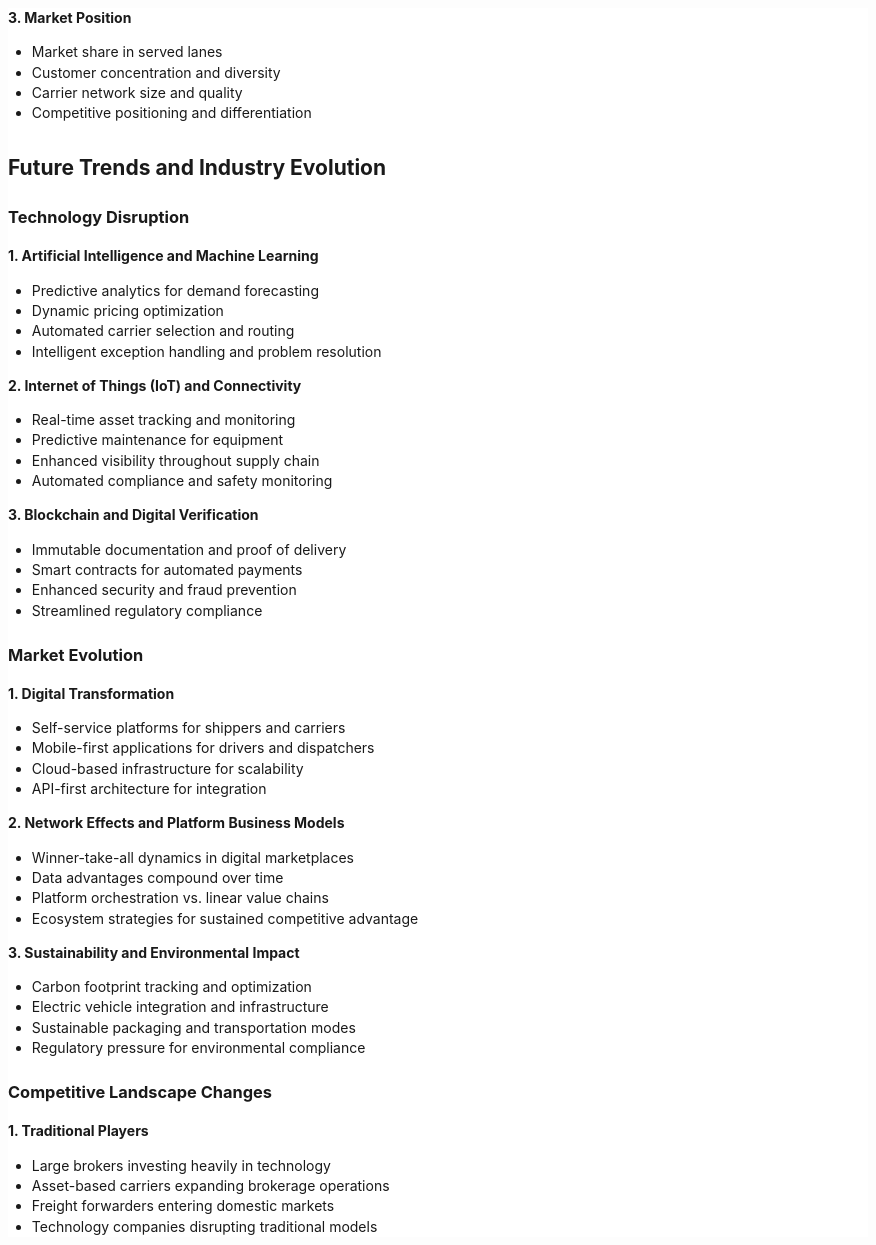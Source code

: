 **3. Market Position**
- Market share in served lanes
- Customer concentration and diversity
- Carrier network size and quality
- Competitive positioning and differentiation

## Future Trends and Industry Evolution

### Technology Disruption

**1. Artificial Intelligence and Machine Learning**
- Predictive analytics for demand forecasting
- Dynamic pricing optimization
- Automated carrier selection and routing
- Intelligent exception handling and problem resolution

**2. Internet of Things (IoT) and Connectivity**
- Real-time asset tracking and monitoring
- Predictive maintenance for equipment
- Enhanced visibility throughout supply chain
- Automated compliance and safety monitoring

**3. Blockchain and Digital Verification**
- Immutable documentation and proof of delivery
- Smart contracts for automated payments
- Enhanced security and fraud prevention
- Streamlined regulatory compliance

### Market Evolution

**1. Digital Transformation**
- Self-service platforms for shippers and carriers
- Mobile-first applications for drivers and dispatchers
- Cloud-based infrastructure for scalability
- API-first architecture for integration

**2. Network Effects and Platform Business Models**
- Winner-take-all dynamics in digital marketplaces
- Data advantages compound over time
- Platform orchestration vs. linear value chains
- Ecosystem strategies for sustained competitive advantage

**3. Sustainability and Environmental Impact**
- Carbon footprint tracking and optimization
- Electric vehicle integration and infrastructure
- Sustainable packaging and transportation modes
- Regulatory pressure for environmental compliance

### Competitive Landscape Changes

**1. Traditional Players**
- Large brokers investing heavily in technology
- Asset-based carriers expanding brokerage operations
- Freight forwarders entering domestic markets
- Technology companies disrupting traditional models
